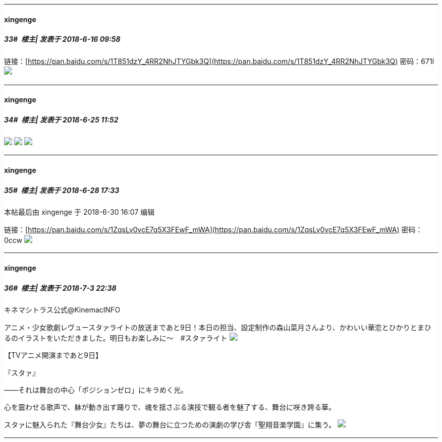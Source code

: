 *****

####  xingenge  
##### 33#         楼主| 发表于 2018-6-16 09:58

链接：[https://pan.baidu.com/s/1T851dzY_4RR2NhJTYGbk3Q](https://pan.baidu.com/s/1T851dzY_4RR2NhJTYGbk3Q) 密码：671l
<img src="http://wx2.sinaimg.cn/large/740ca5e5gy1fscs6mthwgj23y02j5npf.jpg" referrerpolicy="no-referrer">

*****

####  xingenge  
##### 34#         楼主| 发表于 2018-6-25 11:52

<img src="http://wx4.sinaimg.cn/large/740ca5e5gy1fsna6mqwrmj20t30gcdnk.jpg" referrerpolicy="no-referrer">
<img src="http://wx4.sinaimg.cn/large/740ca5e5gy1fsna6mr31qj20t90gb45w.jpg" referrerpolicy="no-referrer">
<img src="http://wx1.sinaimg.cn/large/740ca5e5gy1fsna6mt5hwj20tc0g7dnl.jpg" referrerpolicy="no-referrer">

*****

####  xingenge  
##### 35#         楼主| 发表于 2018-6-28 17:33

 本帖最后由 xingenge 于 2018-6-30 16:07 编辑 

链接：[https://pan.baidu.com/s/1ZqsLv0vcE7q5X3FEwF_mWA](https://pan.baidu.com/s/1ZqsLv0vcE7q5X3FEwF_mWA) 密码：0ccw
<img src="http://wx2.sinaimg.cn/large/740ca5e5gy1fst8ipc7fvj22mg3t2b29.jpg" referrerpolicy="no-referrer">

*****

####  xingenge  
##### 36#         楼主| 发表于 2018-7-3 22:38

キネマシトラス公式@KinemacINFO

アニメ・少女歌劇レヴュースタァライトの放送まであと9日！本日の担当、設定制作の森山菜月さんより、かわいい華恋とひかりとまひるのイラストをいただきました。明日もお楽しみに～　#スタァライト
<img src="http://wx2.sinaimg.cn/large/740ca5e5gy1fsx1v0zdtyj20tk0p0q6r.jpg" referrerpolicy="no-referrer">

【TVアニメ開演まであと9日】

『スタァ』

――それは舞台の中心「ポジションゼロ」にキラめく光。

心を震わせる歌声で、躰が動き出す踊りで、魂を揺さぶる演技で観る者を魅了する、舞台に咲き誇る華。

スタァに魅入られた『舞台少女』たちは、夢の舞台に立つための演劇の学び舎『聖翔音楽学園』に集う。
<img src="http://wx2.sinaimg.cn/large/740ca5e5gy1fsx1v0nifgj20qo0k00v1.jpg" referrerpolicy="no-referrer">

*****
